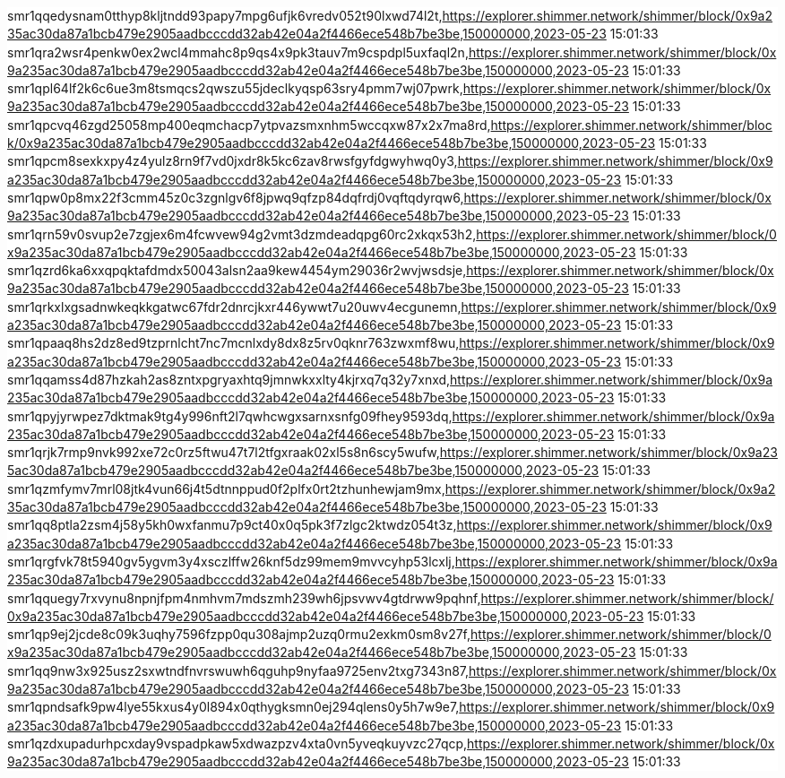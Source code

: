 smr1qqedysnam0tthyp8kljtndd93papy7mpg6ufjk6vredv052t90lxwd74l2t,https://explorer.shimmer.network/shimmer/block/0x9a235ac30da87a1bcb479e2905aadbcccdd32ab42e04a2f4466ece548b7be3be,150000000,2023-05-23 15:01:33
smr1qra2wsr4penkw0ex2wcl4mmahc8p9qs4x9pk3tauv7m9cspdpl5uxfaql2n,https://explorer.shimmer.network/shimmer/block/0x9a235ac30da87a1bcb479e2905aadbcccdd32ab42e04a2f4466ece548b7be3be,150000000,2023-05-23 15:01:33
smr1qpl64lf2k6c6ue3m8tsmqcs2qwszu55jdeclkyqsp63sry4pmm7wj07pwrk,https://explorer.shimmer.network/shimmer/block/0x9a235ac30da87a1bcb479e2905aadbcccdd32ab42e04a2f4466ece548b7be3be,150000000,2023-05-23 15:01:33
smr1qpcvq46zgd25058mp400eqmchacp7ytpvazsmxnhm5wccqxw87x2x7ma8rd,https://explorer.shimmer.network/shimmer/block/0x9a235ac30da87a1bcb479e2905aadbcccdd32ab42e04a2f4466ece548b7be3be,150000000,2023-05-23 15:01:33
smr1qpcm8sexkxpy4z4yulz8rn9f7vd0jxdr8k5kc6zav8rwsfgyfdgwyhwq0y3,https://explorer.shimmer.network/shimmer/block/0x9a235ac30da87a1bcb479e2905aadbcccdd32ab42e04a2f4466ece548b7be3be,150000000,2023-05-23 15:01:33
smr1qpw0p8mx22f3cmm45z0c3zgnlgv6f8jpwq9qfzp84dqfrdj0vqftqdyrqw6,https://explorer.shimmer.network/shimmer/block/0x9a235ac30da87a1bcb479e2905aadbcccdd32ab42e04a2f4466ece548b7be3be,150000000,2023-05-23 15:01:33
smr1qrn59v0svup2e7zgjex6m4fcwvew94g2vmt3dzmdeadqpg60rc2xkqx53h2,https://explorer.shimmer.network/shimmer/block/0x9a235ac30da87a1bcb479e2905aadbcccdd32ab42e04a2f4466ece548b7be3be,150000000,2023-05-23 15:01:33
smr1qzrd6ka6xxqpqktafdmdx50043alsn2aa9kew4454ym29036r2wvjwsdsje,https://explorer.shimmer.network/shimmer/block/0x9a235ac30da87a1bcb479e2905aadbcccdd32ab42e04a2f4466ece548b7be3be,150000000,2023-05-23 15:01:33
smr1qrkxlxgsadnwkeqkkgatwc67fdr2dnrcjkxr446ywwt7u20uwv4ecgunemn,https://explorer.shimmer.network/shimmer/block/0x9a235ac30da87a1bcb479e2905aadbcccdd32ab42e04a2f4466ece548b7be3be,150000000,2023-05-23 15:01:33
smr1qpaaq8hs2dz8ed9tzprnlcht7nc7mcnlxdy8dx8z5rv0qknr763zwxmf8wu,https://explorer.shimmer.network/shimmer/block/0x9a235ac30da87a1bcb479e2905aadbcccdd32ab42e04a2f4466ece548b7be3be,150000000,2023-05-23 15:01:33
smr1qqamss4d87hzkah2as8zntxpgryaxhtq9jmnwkxxlty4kjrxq7q32y7xnxd,https://explorer.shimmer.network/shimmer/block/0x9a235ac30da87a1bcb479e2905aadbcccdd32ab42e04a2f4466ece548b7be3be,150000000,2023-05-23 15:01:33
smr1qpyjyrwpez7dktmak9tg4y996nft2l7qwhcwgxsarnxsnfg09fhey9593dq,https://explorer.shimmer.network/shimmer/block/0x9a235ac30da87a1bcb479e2905aadbcccdd32ab42e04a2f4466ece548b7be3be,150000000,2023-05-23 15:01:33
smr1qrjk7rmp9nvk992xe72c0rz5ftwu47t7l2tfgxraak02xl5s8n6scy5wufw,https://explorer.shimmer.network/shimmer/block/0x9a235ac30da87a1bcb479e2905aadbcccdd32ab42e04a2f4466ece548b7be3be,150000000,2023-05-23 15:01:33
smr1qzmfymv7mrl08jtk4vun66j4t5dtnnppud0f2plfx0rt2tzhunhewjam9mx,https://explorer.shimmer.network/shimmer/block/0x9a235ac30da87a1bcb479e2905aadbcccdd32ab42e04a2f4466ece548b7be3be,150000000,2023-05-23 15:01:33
smr1qq8ptla2zsm4j58y5kh0wxfanmu7p9ct40x0q5pk3f7zlgc2ktwdz054t3z,https://explorer.shimmer.network/shimmer/block/0x9a235ac30da87a1bcb479e2905aadbcccdd32ab42e04a2f4466ece548b7be3be,150000000,2023-05-23 15:01:33
smr1qrgfvk78t5940gv5ygvm3y4xsczlffw26knf5dz99mem9mvvcyhp53lcxlj,https://explorer.shimmer.network/shimmer/block/0x9a235ac30da87a1bcb479e2905aadbcccdd32ab42e04a2f4466ece548b7be3be,150000000,2023-05-23 15:01:33
smr1qquegy7rxvynu8npnjfpm4nmhvm7mdszmh239wh6jpsvwv4gtdrww9pqhnf,https://explorer.shimmer.network/shimmer/block/0x9a235ac30da87a1bcb479e2905aadbcccdd32ab42e04a2f4466ece548b7be3be,150000000,2023-05-23 15:01:33
smr1qp9ej2jcde8c09k3uqhy7596fzpp0qu308ajmp2uzq0rmu2exkm0sm8v27f,https://explorer.shimmer.network/shimmer/block/0x9a235ac30da87a1bcb479e2905aadbcccdd32ab42e04a2f4466ece548b7be3be,150000000,2023-05-23 15:01:33
smr1qq9nw3x925usz2sxwtndfnvrswuwh6qguhp9nyfaa9725env2txg7343n87,https://explorer.shimmer.network/shimmer/block/0x9a235ac30da87a1bcb479e2905aadbcccdd32ab42e04a2f4466ece548b7be3be,150000000,2023-05-23 15:01:33
smr1qpndsafk9pw4lye55kxus4y0l894x0qthygksmn0ej294qlens0y5h7w9e7,https://explorer.shimmer.network/shimmer/block/0x9a235ac30da87a1bcb479e2905aadbcccdd32ab42e04a2f4466ece548b7be3be,150000000,2023-05-23 15:01:33
smr1qzdxupadurhpcxday9vspadpkaw5xdwazpzv4xta0vn5yveqkuyvzc27qcp,https://explorer.shimmer.network/shimmer/block/0x9a235ac30da87a1bcb479e2905aadbcccdd32ab42e04a2f4466ece548b7be3be,150000000,2023-05-23 15:01:33